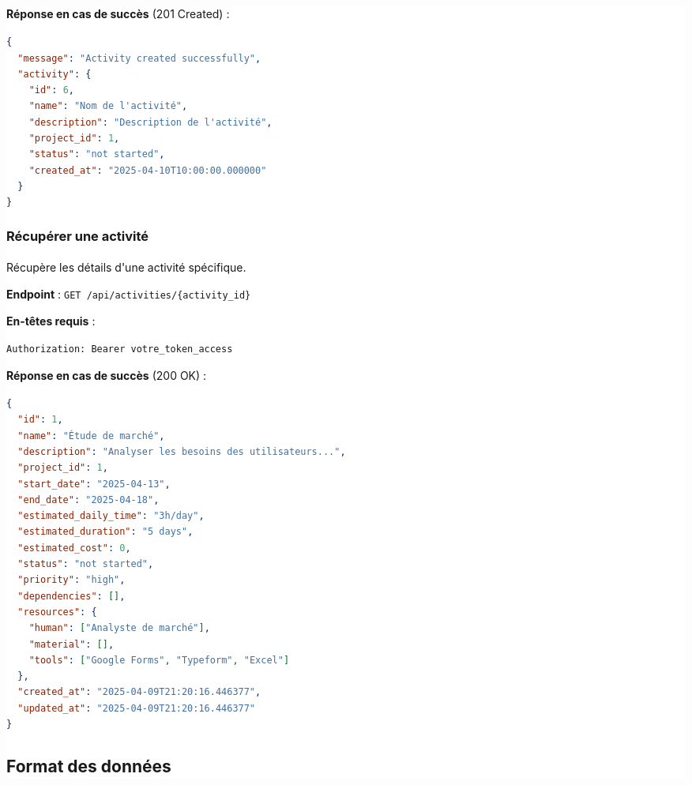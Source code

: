 
**Réponse en cas de succès** (201 Created) :
```json
{
  "message": "Activity created successfully",
  "activity": {
    "id": 6,
    "name": "Nom de l'activité",
    "description": "Description de l'activité",
    "project_id": 1,
    "status": "not started",
    "created_at": "2025-04-10T10:00:00.000000"
  }
}
```

### Récupérer une activité

Récupère les détails d'une activité spécifique.

**Endpoint** : `GET /api/activities/{activity_id}`

**En-têtes requis** :
```
Authorization: Bearer votre_token_access
```

**Réponse en cas de succès** (200 OK) :
```json
{
  "id": 1,
  "name": "Étude de marché",
  "description": "Analyser les besoins des utilisateurs...",
  "project_id": 1,
  "start_date": "2025-04-13",
  "end_date": "2025-04-18",
  "estimated_daily_time": "3h/day",
  "estimated_duration": "5 days",
  "estimated_cost": 0,
  "status": "not started",
  "priority": "high",
  "dependencies": [],
  "resources": {
    "human": ["Analyste de marché"],
    "material": [],
    "tools": ["Google Forms", "Typeform", "Excel"]
  },
  "created_at": "2025-04-09T21:20:16.446377",
  "updated_at": "2025-04-09T21:20:16.446377"
}
```

## Format des données
